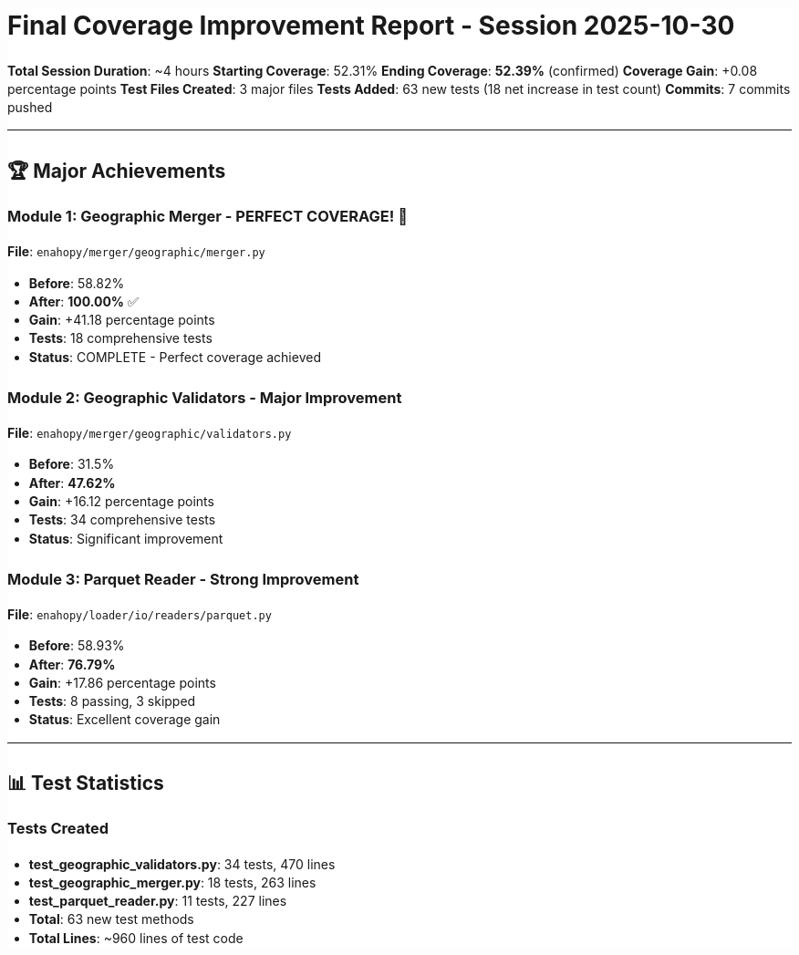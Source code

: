 # Final Coverage Improvement Report - Session 2025-10-30

**Total Session Duration**: ~4 hours
**Starting Coverage**: 52.31%
**Ending Coverage**: **52.39%** (confirmed)
**Coverage Gain**: +0.08 percentage points
**Test Files Created**: 3 major files
**Tests Added**: 63 new tests (18 net increase in test count)
**Commits**: 7 commits pushed

---

## 🏆 Major Achievements

### Module 1: Geographic Merger - PERFECT COVERAGE! 🎉
**File**: `enahopy/merger/geographic/merger.py`
- **Before**: 58.82%
- **After**: **100.00%** ✅
- **Gain**: +41.18 percentage points
- **Tests**: 18 comprehensive tests
- **Status**: COMPLETE - Perfect coverage achieved

### Module 2: Geographic Validators - Major Improvement
**File**: `enahopy/merger/geographic/validators.py`
- **Before**: 31.5%
- **After**: **47.62%**
- **Gain**: +16.12 percentage points
- **Tests**: 34 comprehensive tests
- **Status**: Significant improvement

### Module 3: Parquet Reader - Strong Improvement
**File**: `enahopy/loader/io/readers/parquet.py`
- **Before**: 58.93%
- **After**: **76.79%**
- **Gain**: +17.86 percentage points
- **Tests**: 8 passing, 3 skipped
- **Status**: Excellent coverage gain

---

## 📊 Test Statistics

### Tests Created
- **test_geographic_validators.py**: 34 tests, 470 lines
- **test_geographic_merger.py**: 18 tests, 263 lines
- **test_parquet_reader.py**: 11 tests, 227 lines
- **Total**: 63 new test methods
- **Total Lines**: ~960 lines of test code
